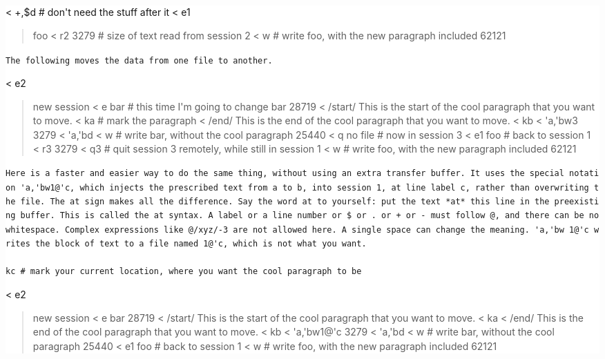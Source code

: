 < +,$d  # don't need the stuff after it
< e1
> foo
< r2
> 3279  # size of text read from session 2
< w  # write foo, with the new paragraph included
> 62121
```
The following moves the data from one file to another.
```
< e2
> new session
< e bar  # this time I'm going to change bar
> 28719
< /start/
> This is the start of the cool paragraph that you want to move.
< ka  # mark the paragraph
< /end/
> This is the end of the cool paragraph that you want to move.
< kb
< 'a,'bw3
> 3279
< 'a,'bd
< w  # write bar, without the cool paragraph
> 25440
< q
> no file  # now in session 3
< e1
> foo  # back to session 1
< r3
> 3279
< q3  # quit session 3 remotely, while still in session 1
< w  # write foo, with the new paragraph included
> 62121
```
Here is a faster and easier way to do the same thing, without using an extra transfer buffer. It uses the special notation 'a,'bw1@'c, which injects the prescribed text from a to b, into session 1, at line label c, rather than overwriting the file. The at sign makes all the difference. Say the word at to yourself: put the text *at* this line in the preexisting buffer. This is called the at syntax. A label or a line number or $ or . or + or - must follow @, and there can be no whitespace. Complex expressions like @/xyz/-3 are not allowed here. A single space can change the meaning. 'a,'bw 1@'c writes the block of text to a file named 1@'c, which is not what you want.

kc # mark your current location, where you want the cool paragraph to be
```
< e2
> new session
< e bar
> 28719
< /start/
> This is the start of the cool paragraph that you want to move.
< ka
< /end/
> This is the end of the cool paragraph that you want to move.
< kb
< 'a,'bw1@'c
> 3279
< 'a,'bd
< w  # write bar, without the cool paragraph
> 25440
< e1
> foo  # back to session 1
< w  # write foo, with the new paragraph included
> 62121
```
```